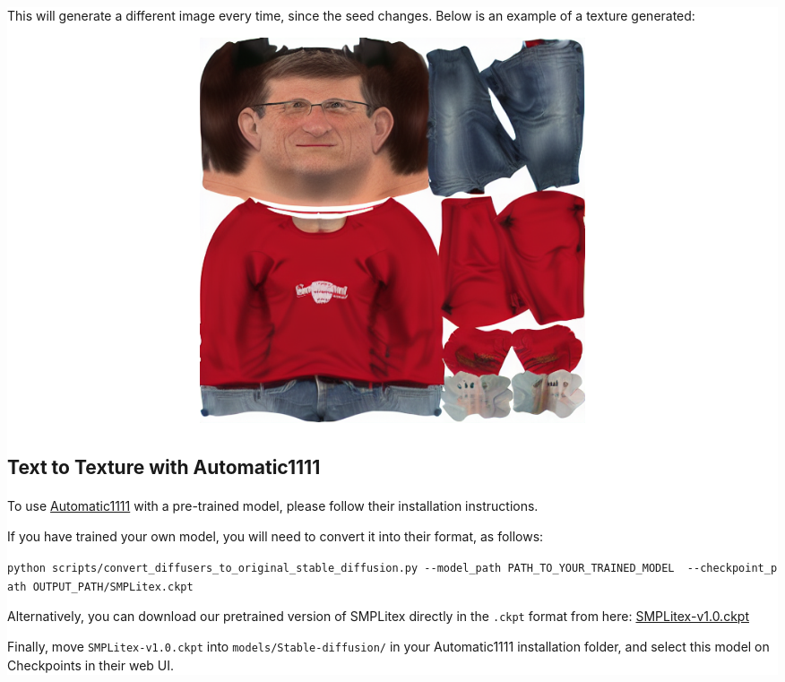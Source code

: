 This will generate a different image every time, since the seed changes. Below is an example of a texture generated:

<p align="center" width="100%">
<img src="img/00031-1415968941-a sks texture.png" alt="Automatic1111 view" width="50%"/>
</p>

## Text to Texture with Automatic1111

To use [Automatic1111](https://github.com/AUTOMATIC1111/stable-diffusion-webui) with a pre-trained model, please follow their installation instructions. 

If you have trained your own model, you will need to convert it into their format, as follows:

	python scripts/convert_diffusers_to_original_stable_diffusion.py --model_path PATH_TO_YOUR_TRAINED_MODEL  --checkpoint_path OUTPUT_PATH/SMPLitex.ckpt

Alternatively, you can download our pretrained version of SMPLitex directly in the `.ckpt` format from here: [SMPLitex-v1.0.ckpt](https://drive.google.com/file/d/1MMqosTOa-lvl5EOjK2aqAhPBL8p7UzGp/view?usp=sharing)

Finally, move `SMPLitex-v1.0.ckpt` into `models/Stable-diffusion/` in your Automatic1111 installation folder, and select this model on Checkpoints in their web UI.

<p align="center" width="100%">
